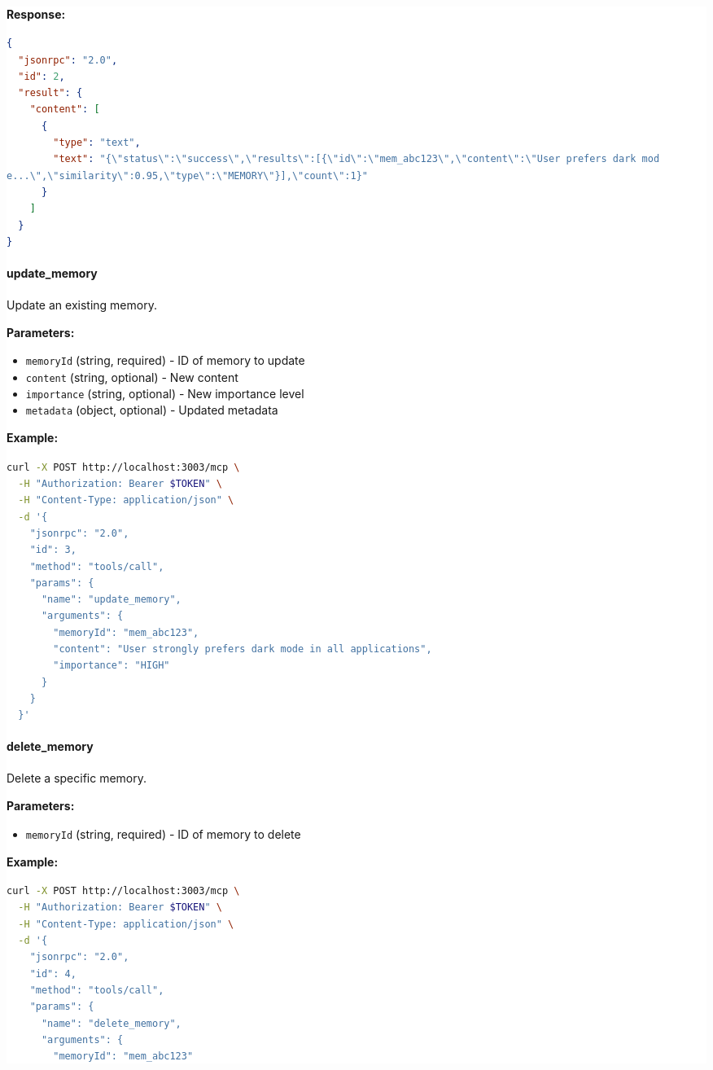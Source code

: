 **Response:**
```json
{
  "jsonrpc": "2.0",
  "id": 2,
  "result": {
    "content": [
      {
        "type": "text",
        "text": "{\"status\":\"success\",\"results\":[{\"id\":\"mem_abc123\",\"content\":\"User prefers dark mode...\",\"similarity\":0.95,\"type\":\"MEMORY\"}],\"count\":1}"
      }
    ]
  }
}
```

#### update_memory

Update an existing memory.

**Parameters:**
- `memoryId` (string, required) - ID of memory to update
- `content` (string, optional) - New content
- `importance` (string, optional) - New importance level
- `metadata` (object, optional) - Updated metadata

**Example:**
```bash
curl -X POST http://localhost:3003/mcp \
  -H "Authorization: Bearer $TOKEN" \
  -H "Content-Type: application/json" \
  -d '{
    "jsonrpc": "2.0",
    "id": 3,
    "method": "tools/call",
    "params": {
      "name": "update_memory",
      "arguments": {
        "memoryId": "mem_abc123",
        "content": "User strongly prefers dark mode in all applications",
        "importance": "HIGH"
      }
    }
  }'
```

#### delete_memory

Delete a specific memory.

**Parameters:**
- `memoryId` (string, required) - ID of memory to delete

**Example:**
```bash
curl -X POST http://localhost:3003/mcp \
  -H "Authorization: Bearer $TOKEN" \
  -H "Content-Type: application/json" \
  -d '{
    "jsonrpc": "2.0",
    "id": 4,
    "method": "tools/call",
    "params": {
      "name": "delete_memory",
      "arguments": {
        "memoryId": "mem_abc123"
```